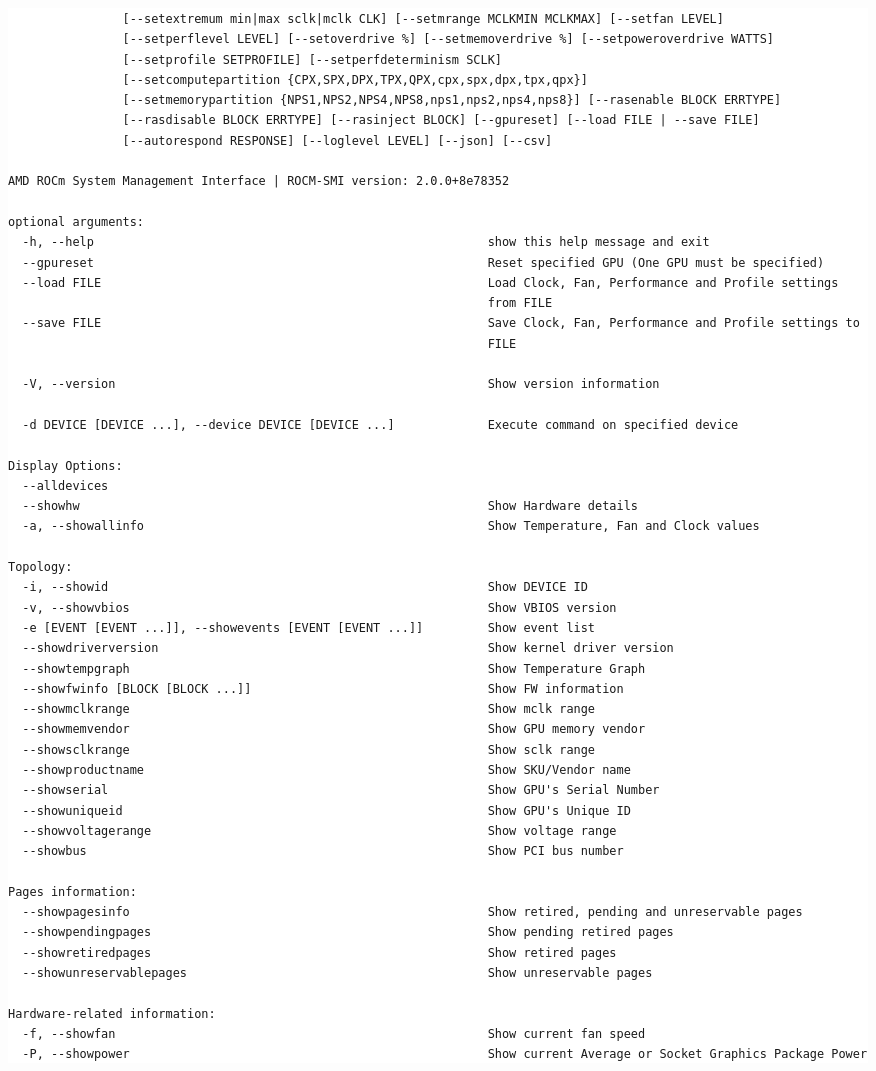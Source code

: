```
                [--setextremum min|max sclk|mclk CLK] [--setmrange MCLKMIN MCLKMAX] [--setfan LEVEL]
                [--setperflevel LEVEL] [--setoverdrive %] [--setmemoverdrive %] [--setpoweroverdrive WATTS]
                [--setprofile SETPROFILE] [--setperfdeterminism SCLK]
                [--setcomputepartition {CPX,SPX,DPX,TPX,QPX,cpx,spx,dpx,tpx,qpx}]
                [--setmemorypartition {NPS1,NPS2,NPS4,NPS8,nps1,nps2,nps4,nps8}] [--rasenable BLOCK ERRTYPE]
                [--rasdisable BLOCK ERRTYPE] [--rasinject BLOCK] [--gpureset] [--load FILE | --save FILE]
                [--autorespond RESPONSE] [--loglevel LEVEL] [--json] [--csv]

AMD ROCm System Management Interface | ROCM-SMI version: 2.0.0+8e78352

optional arguments:
  -h, --help                                                       show this help message and exit
  --gpureset                                                       Reset specified GPU (One GPU must be specified)
  --load FILE                                                      Load Clock, Fan, Performance and Profile settings
                                                                   from FILE
  --save FILE                                                      Save Clock, Fan, Performance and Profile settings to
                                                                   FILE

  -V, --version                                                    Show version information

  -d DEVICE [DEVICE ...], --device DEVICE [DEVICE ...]             Execute command on specified device

Display Options:
  --alldevices
  --showhw                                                         Show Hardware details
  -a, --showallinfo                                                Show Temperature, Fan and Clock values

Topology:
  -i, --showid                                                     Show DEVICE ID
  -v, --showvbios                                                  Show VBIOS version
  -e [EVENT [EVENT ...]], --showevents [EVENT [EVENT ...]]         Show event list
  --showdriverversion                                              Show kernel driver version
  --showtempgraph                                                  Show Temperature Graph
  --showfwinfo [BLOCK [BLOCK ...]]                                 Show FW information
  --showmclkrange                                                  Show mclk range
  --showmemvendor                                                  Show GPU memory vendor
  --showsclkrange                                                  Show sclk range
  --showproductname                                                Show SKU/Vendor name
  --showserial                                                     Show GPU's Serial Number
  --showuniqueid                                                   Show GPU's Unique ID
  --showvoltagerange                                               Show voltage range
  --showbus                                                        Show PCI bus number

Pages information:
  --showpagesinfo                                                  Show retired, pending and unreservable pages
  --showpendingpages                                               Show pending retired pages
  --showretiredpages                                               Show retired pages
  --showunreservablepages                                          Show unreservable pages

Hardware-related information:
  -f, --showfan                                                    Show current fan speed
  -P, --showpower                                                  Show current Average or Socket Graphics Package Power
```